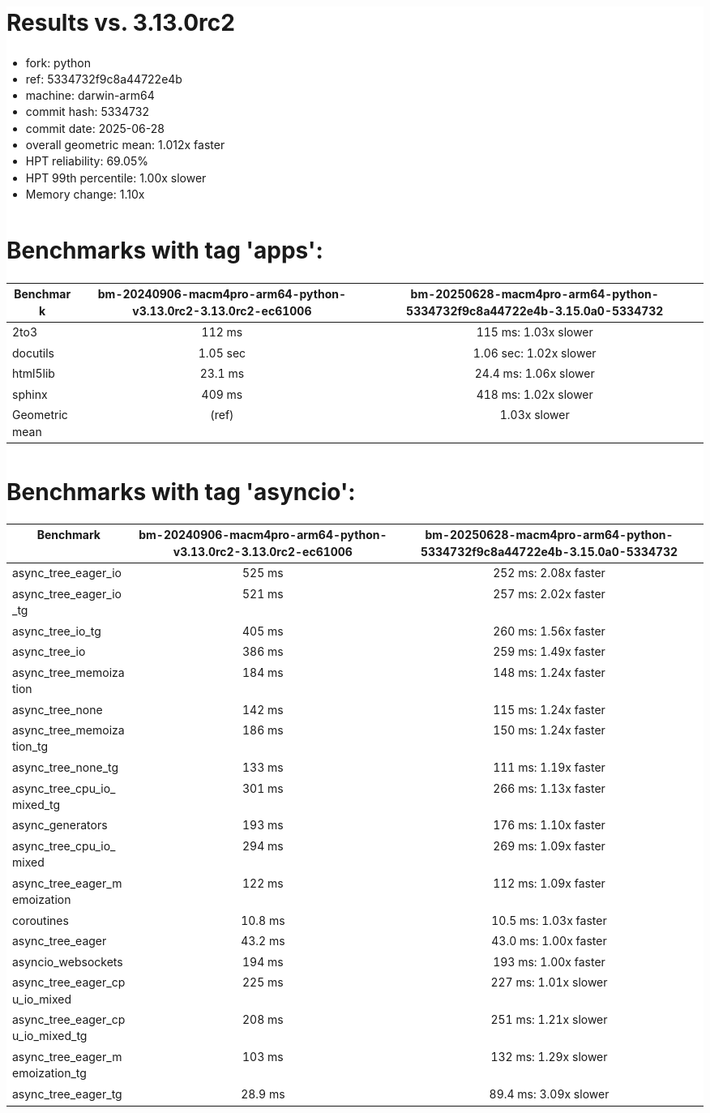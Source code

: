 # Results vs. 3.13.0rc2

- fork: python
- ref: 5334732f9c8a44722e4b
- machine: darwin-arm64
- commit hash: 5334732
- commit date: 2025-06-28
- overall geometric mean: 1.012x faster
- HPT reliability: 69.05%
- HPT 99th percentile: 1.00x slower
- Memory change: 1.10x

Benchmarks with tag 'apps':
===========================

| Benchmark      | bm-20240906-macm4pro-arm64-python-v3.13.0rc2-3.13.0rc2-ec61006 | bm-20250628-macm4pro-arm64-python-5334732f9c8a44722e4b-3.15.0a0-5334732 |
|----------------|:--------------------------------------------------------------:|:-----------------------------------------------------------------------:|
| 2to3           | 112 ms                                                         | 115 ms: 1.03x slower                                                    |
| docutils       | 1.05 sec                                                       | 1.06 sec: 1.02x slower                                                  |
| html5lib       | 23.1 ms                                                        | 24.4 ms: 1.06x slower                                                   |
| sphinx         | 409 ms                                                         | 418 ms: 1.02x slower                                                    |
| Geometric mean | (ref)                                                          | 1.03x slower                                                            |

Benchmarks with tag 'asyncio':
==============================

| Benchmark                        | bm-20240906-macm4pro-arm64-python-v3.13.0rc2-3.13.0rc2-ec61006 | bm-20250628-macm4pro-arm64-python-5334732f9c8a44722e4b-3.15.0a0-5334732 |
|----------------------------------|:--------------------------------------------------------------:|:-----------------------------------------------------------------------:|
| async_tree_eager_io              | 525 ms                                                         | 252 ms: 2.08x faster                                                    |
| async_tree_eager_io_tg           | 521 ms                                                         | 257 ms: 2.02x faster                                                    |
| async_tree_io_tg                 | 405 ms                                                         | 260 ms: 1.56x faster                                                    |
| async_tree_io                    | 386 ms                                                         | 259 ms: 1.49x faster                                                    |
| async_tree_memoization           | 184 ms                                                         | 148 ms: 1.24x faster                                                    |
| async_tree_none                  | 142 ms                                                         | 115 ms: 1.24x faster                                                    |
| async_tree_memoization_tg        | 186 ms                                                         | 150 ms: 1.24x faster                                                    |
| async_tree_none_tg               | 133 ms                                                         | 111 ms: 1.19x faster                                                    |
| async_tree_cpu_io_mixed_tg       | 301 ms                                                         | 266 ms: 1.13x faster                                                    |
| async_generators                 | 193 ms                                                         | 176 ms: 1.10x faster                                                    |
| async_tree_cpu_io_mixed          | 294 ms                                                         | 269 ms: 1.09x faster                                                    |
| async_tree_eager_memoization     | 122 ms                                                         | 112 ms: 1.09x faster                                                    |
| coroutines                       | 10.8 ms                                                        | 10.5 ms: 1.03x faster                                                   |
| async_tree_eager                 | 43.2 ms                                                        | 43.0 ms: 1.00x faster                                                   |
| asyncio_websockets               | 194 ms                                                         | 193 ms: 1.00x faster                                                    |
| async_tree_eager_cpu_io_mixed    | 225 ms                                                         | 227 ms: 1.01x slower                                                    |
| async_tree_eager_cpu_io_mixed_tg | 208 ms                                                         | 251 ms: 1.21x slower                                                    |
| async_tree_eager_memoization_tg  | 103 ms                                                         | 132 ms: 1.29x slower                                                    |
| async_tree_eager_tg              | 28.9 ms                                                        | 89.4 ms: 3.09x slower                                                   |